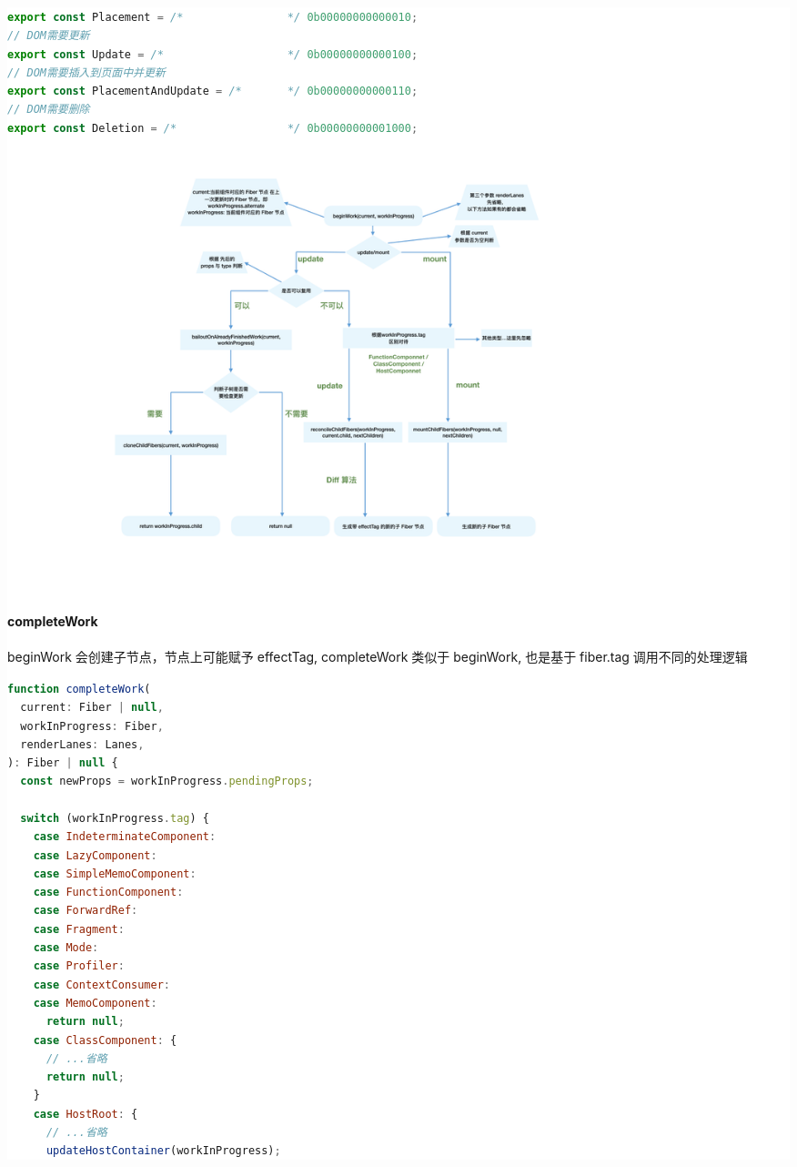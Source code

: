 ```js
export const Placement = /*                */ 0b00000000000010;
// DOM需要更新
export const Update = /*                   */ 0b00000000000100;
// DOM需要插入到页面中并更新
export const PlacementAndUpdate = /*       */ 0b00000000000110;
// DOM需要删除
export const Deletion = /*                 */ 0b00000000001000;
```
![](./assets/beginWork.png)

#### completeWork
beginWork 会创建子节点，节点上可能赋予 effectTag, completeWork 类似于 beginWork, 也是基于 fiber.tag 调用不同的处理逻辑
```js
function completeWork(
  current: Fiber | null,
  workInProgress: Fiber,
  renderLanes: Lanes,
): Fiber | null {
  const newProps = workInProgress.pendingProps;

  switch (workInProgress.tag) {
    case IndeterminateComponent:
    case LazyComponent:
    case SimpleMemoComponent:
    case FunctionComponent:
    case ForwardRef:
    case Fragment:
    case Mode:
    case Profiler:
    case ContextConsumer:
    case MemoComponent:
      return null;
    case ClassComponent: {
      // ...省略
      return null;
    }
    case HostRoot: {
      // ...省略
      updateHostContainer(workInProgress);
```